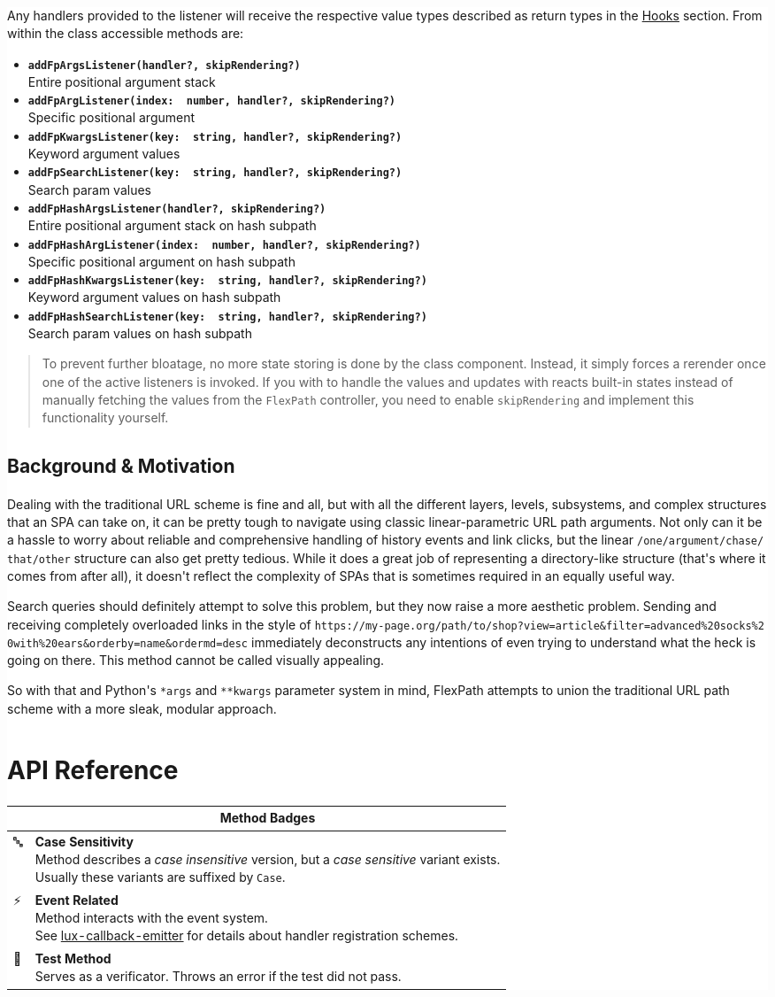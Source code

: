  Any handlers provided to the listener will receive the respective value types described as return types in the [Hooks](#hooks) section. From within the class accessible methods are:

- **`addFpArgsListener(handler?, skipRendering?)`**<br>Entire  positional argument stack
- **`addFpArgListener(index:  number, handler?, skipRendering?)`**<br>Specific positional argument
- **`addFpKwargsListener(key:  string, handler?, skipRendering?)`**<br>Keyword  argument values
- **`addFpSearchListener(key:  string, handler?, skipRendering?)`**<br>Search  param values
- **`addFpHashArgsListener(handler?, skipRendering?)`**<br>Entire  positional argument stack on hash subpath
- **`addFpHashArgListener(index:  number, handler?, skipRendering?)`**<br>Specific positional argument on hash subpath
- **`addFpHashKwargsListener(key:  string, handler?, skipRendering?)`**<br>Keyword  argument values on hash subpath
- **`addFpHashSearchListener(key:  string, handler?, skipRendering?)`**<br>Search  param values on hash subpath

> To prevent further bloatage, no more state storing is done by the class component. Instead, it simply forces a rerender once one of the active listeners is invoked. 
> If you with to handle the values and updates with reacts built-in states instead of manually fetching the values from the `FlexPath` controller, you need to enable `skipRendering` and implement this functionality yourself.


## Background & Motivation

Dealing with the traditional URL scheme is fine and all, but with all the different layers, levels, subsystems, and complex structures that an SPA can take on, it can be pretty tough to navigate using classic linear-parametric URL path arguments. Not only can it be a hassle to worry about reliable and comprehensive handling of history events and link clicks, but the linear `/one/argument/chase/that/other` structure can also get pretty tedious. While it does a great job of representing a directory-like structure (that's where it comes from after all), it doesn't reflect the complexity of SPAs that is sometimes required in an equally useful way.

Search queries should definitely attempt to solve this problem, but they now raise a more aesthetic problem. Sending and receiving completely overloaded links in the style of `https://my-page.org/path/to/shop?view=article&filter=advanced%20socks%20with%20ears&orderby=name&ordermd=desc` immediately deconstructs any intentions of even trying to understand what the heck is going on there. This method cannot be called visually appealing.

So with that and Python's `*args` and `**kwargs` parameter system in mind, FlexPath attempts to union the traditional URL path scheme with a more sleak, modular approach.



# API Reference

| |Method Badges|
|-|-|
|🔤| **Case Sensitivity**<br>Method describes a *case insensitive* version, but a *case sensitive* variant exists.<br>Usually these variants are suffixed by `Case`. |
|⚡| **Event Related**<br>Method interacts with the event system.<br>See [lux-callback-emitter](https://www.npmjs.com/package/lux-callback-emitter) for details about handler registration schemes. |
|🔰| **Test Method**<br>Serves as a verificator. Throws an error if the test did not pass. |
